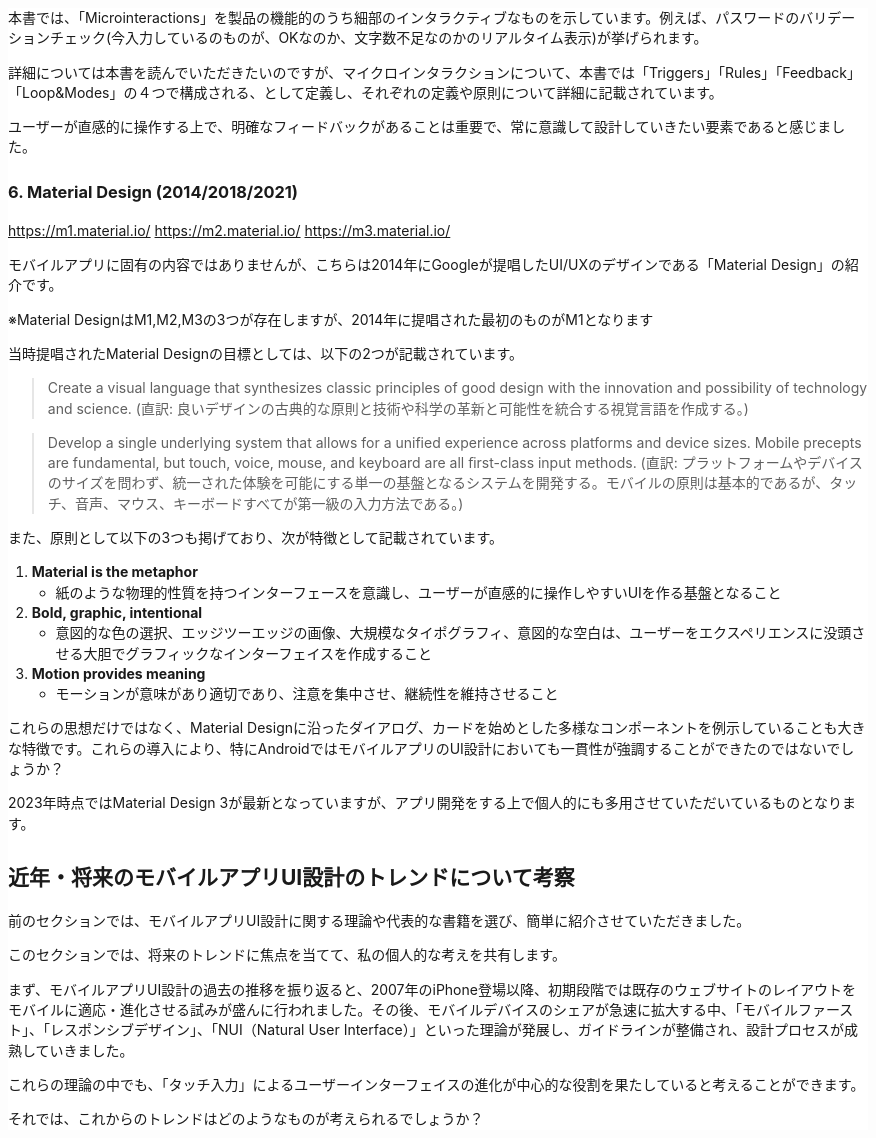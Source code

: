 本書では、「Microinteractions」を製品の機能的のうち細部のインタラクティブなものを示しています。例えば、パスワードのバリデーションチェック(今入力しているのものが、OKなのか、文字数不足なのかのリアルタイム表示)が挙げられます。

詳細については本書を読んでいただきたいのですが、マイクロインタラクションについて、本書では「Triggers」「Rules」「Feedback」「Loop&Modes」の４つで構成される、として定義し、それぞれの定義や原則について詳細に記載されています。

ユーザーが直感的に操作する上で、明確なフィードバックがあることは重要で、常に意識して設計していきたい要素であると感じました。

### 6. **Material Design (2014/2018/2021)**

https://m1.material.io/
https://m2.material.io/
https://m3.material.io/

モバイルアプリに固有の内容ではありませんが、こちらは2014年にGoogleが提唱したUI/UXのデザインである「Material Design」の紹介です。

※Material DesignはM1,M2,M3の3つが存在しますが、2014年に提唱された最初のものがM1となります

当時提唱されたMaterial Designの目標としては、以下の2つが記載されています。

>Create a visual language that synthesizes classic principles of good design with the innovation and possibility of technology and science.
>(直訳: 良いデザインの古典的な原則と技術や科学の革新と可能性を統合する視覚言語を作成する。)

>Develop a single underlying system that allows for a unified experience across platforms and device sizes. Mobile precepts are fundamental, but touch, voice, mouse, and keyboard are all ﬁrst-class input methods.
>(直訳: プラットフォームやデバイスのサイズを問わず、統一された体験を可能にする単一の基盤となるシステムを開発する。モバイルの原則は基本的であるが、タッチ、音声、マウス、キーボードすべてが第一級の入力方法である。)

また、原則として以下の3つも掲げており、次が特徴として記載されています。

1. **Material is the metaphor**
    - 紙のような物理的性質を持つインターフェースを意識し、ユーザーが直感的に操作しやすいUIを作る基盤となること
2. **Bold, graphic, intentional**
    - 意図的な色の選択、エッジツーエッジの画像、大規模なタイポグラフィ、意図的な空白は、ユーザーをエクスペリエンスに没頭させる大胆でグラフィックなインターフェイスを作成すること
3. **Motion provides meaning**
    - モーションが意味があり適切であり、注意を集中させ、継続性を維持させること

これらの思想だけではなく、Material Designに沿ったダイアログ、カードを始めとした多様なコンポーネントを例示していることも大きな特徴です。これらの導入により、特にAndroidではモバイルアプリのUI設計においても一貫性が強調することができたのではないでしょうか？

2023年時点ではMaterial Design 3が最新となっていますが、アプリ開発をする上で個人的にも多用させていただいているものとなります。

## 近年・将来のモバイルアプリUI設計のトレンドについて考察

前のセクションでは、モバイルアプリUI設計に関する理論や代表的な書籍を選び、簡単に紹介させていただきました。

このセクションでは、将来のトレンドに焦点を当てて、私の個人的な考えを共有します。

まず、モバイルアプリUI設計の過去の推移を振り返ると、2007年のiPhone登場以降、初期段階では既存のウェブサイトのレイアウトをモバイルに適応・進化させる試みが盛んに行われました。その後、モバイルデバイスのシェアが急速に拡大する中、「モバイルファースト」、「レスポンシブデザイン」、「NUI（Natural User Interface）」といった理論が発展し、ガイドラインが整備され、設計プロセスが成熟していきました。

これらの理論の中でも、「タッチ入力」によるユーザーインターフェイスの進化が中心的な役割を果たしていると考えることができます。

それでは、これからのトレンドはどのようなものが考えられるでしょうか？
